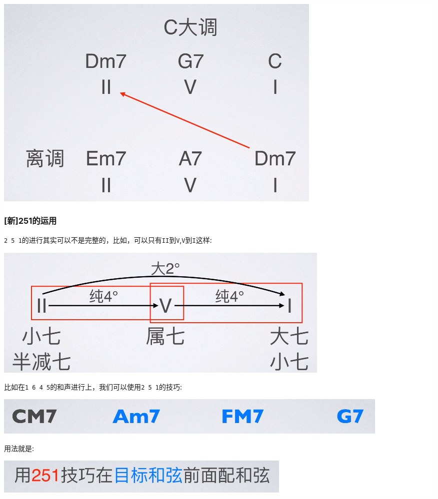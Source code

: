 ![Image](./img/image_2021-05-12-19-02-19.png)

### [新]251的运用

`2 5 1`的进行其实可以不是完整的，比如，可以只有`II`到`V`,`V`到`I`这样:

![Image](./img/image_2021-05-13-09-59-14.png)

比如在`1 6 4 5`的和声进行上，我们可以使用`2 5 1`的技巧:

![Image](./img/image_2021-05-13-10-00-28.png)

用法就是:

![Image](./img/image_2021-05-13-10-00-48.png)
